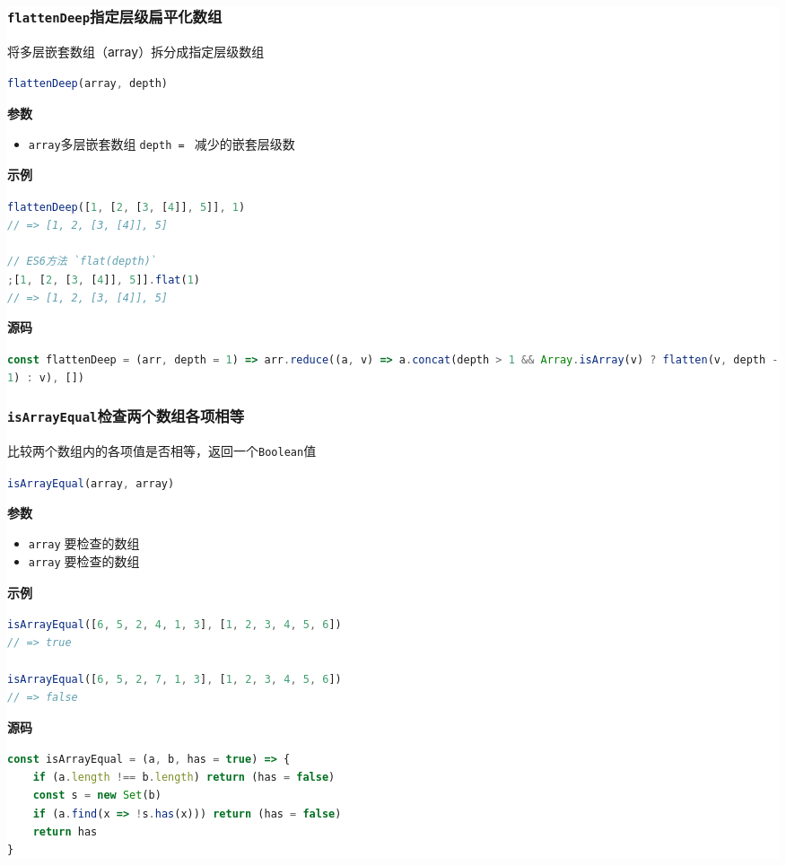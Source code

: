 ### `flattenDeep`指定层级扁平化数组

将多层嵌套数组（array）拆分成指定层级数组

```js
flattenDeep(array, depth)
```

**参数**

-   `array`多层嵌套数组 `depth = ` 减少的嵌套层级数

**示例**

```js
flattenDeep([1, [2, [3, [4]], 5]], 1)
// => [1, 2, [3, [4]], 5]

// ES6方法 `flat(depth)`
;[1, [2, [3, [4]], 5]].flat(1)
// => [1, 2, [3, [4]], 5]
```

**源码**

```js
const flattenDeep = (arr, depth = 1) => arr.reduce((a, v) => a.concat(depth > 1 && Array.isArray(v) ? flatten(v, depth - 1) : v), [])
```

### `isArrayEqual`检查两个数组各项相等

比较两个数组内的各项值是否相等，返回一个`Boolean`值

```js
isArrayEqual(array, array)
```

**参数**

-   `array` 要检查的数组
-   `array` 要检查的数组

**示例**

```js
isArrayEqual([6, 5, 2, 4, 1, 3], [1, 2, 3, 4, 5, 6])
// => true

isArrayEqual([6, 5, 2, 7, 1, 3], [1, 2, 3, 4, 5, 6])
// => false
```

**源码**

```js
const isArrayEqual = (a, b, has = true) => {
    if (a.length !== b.length) return (has = false)
    const s = new Set(b)
    if (a.find(x => !s.has(x))) return (has = false)
    return has
}
```
